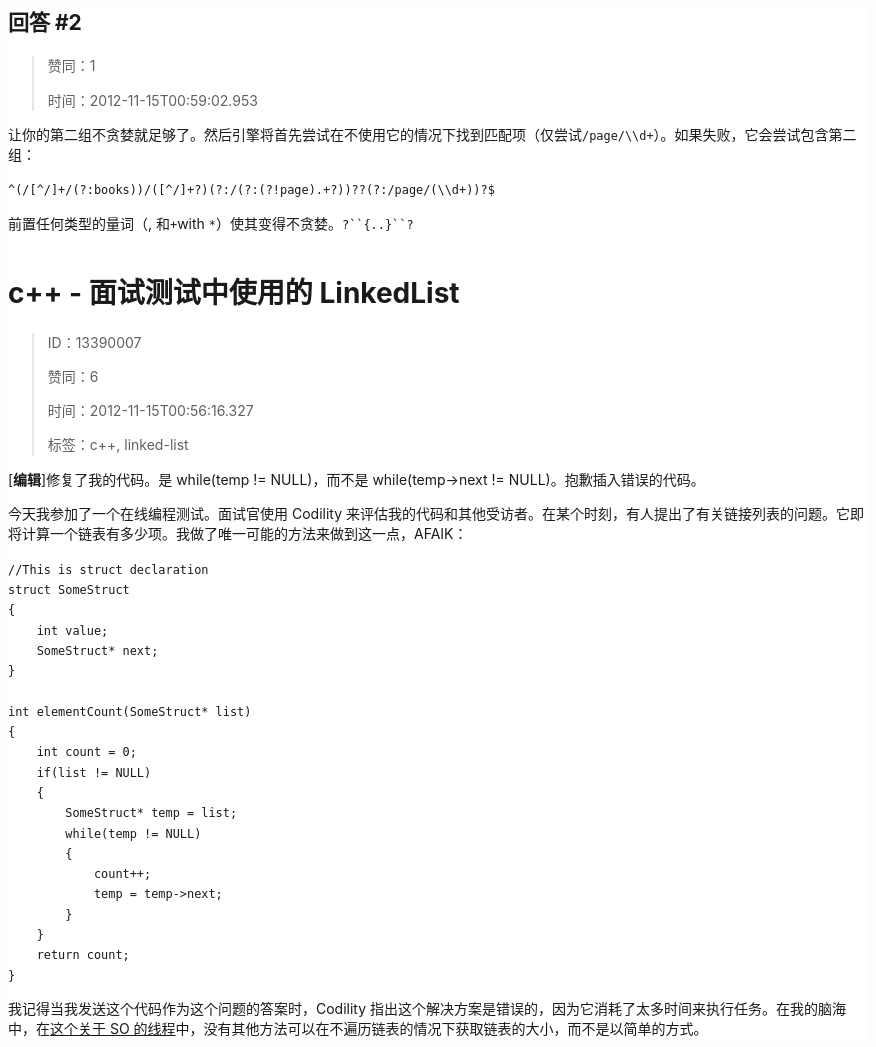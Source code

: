 ## 回答 #2

> 赞同：1
> 
> 时间：2012-11-15T00:59:02.953

让你的第二组不贪婪就足够了。然后引擎将首先尝试在不使用它的情况下找到匹配项（仅尝试`/page/\\d+`）。如果失败，它会尝试包含第二组：

```
^(/[^/]+/(?:books))/([^/]+?)(?:/(?:(?!page).+?))??(?:/page/(\\d+))?$ 
```

前置任何类型的量词（, 和`+`with `*`）使其变得不贪婪。`?``{..}``?`

# c++ - 面试测试中使用的 LinkedList

> ID：13390007
> 
> 赞同：6
> 
> 时间：2012-11-15T00:56:16.327
> 
> 标签：c++, linked-list

[**编辑**]修复了我的代码。是 while(temp != NULL)，而不是 while(temp->next != NULL)。抱歉插入错误的代码。

今天我参加了一个在线编程测试。面试官使用 Codility 来评估我的代码和其他受访者。在某个时刻，有人提出了有关链接列表的问题。它即将计算一个链表有多少项。我做了唯一可能的方法来做到这一点，AFAIK：

```
//This is struct declaration
struct SomeStruct
{
    int value;
    SomeStruct* next;
}

int elementCount(SomeStruct* list)
{
    int count = 0;
    if(list != NULL)
    {
        SomeStruct* temp = list;
        while(temp != NULL)
        {
            count++;
            temp = temp->next;
        }
    }
    return count;
} 
```

我记得当我发送这个代码作为这个问题的答案时，Codility 指出这个解决方案是错误的，因为它消耗了太多时间来执行任务。在我的脑海中，在[这个关于 SO 的线程](https://stackoverflow.com/questions/6368813/how-to-count-the-number-of-nodes-in-a-linked-list-without-traversing-it)中，没有其他方法可以在不遍历链表的情况下获取链表的大小，而不是以简单的方式。
